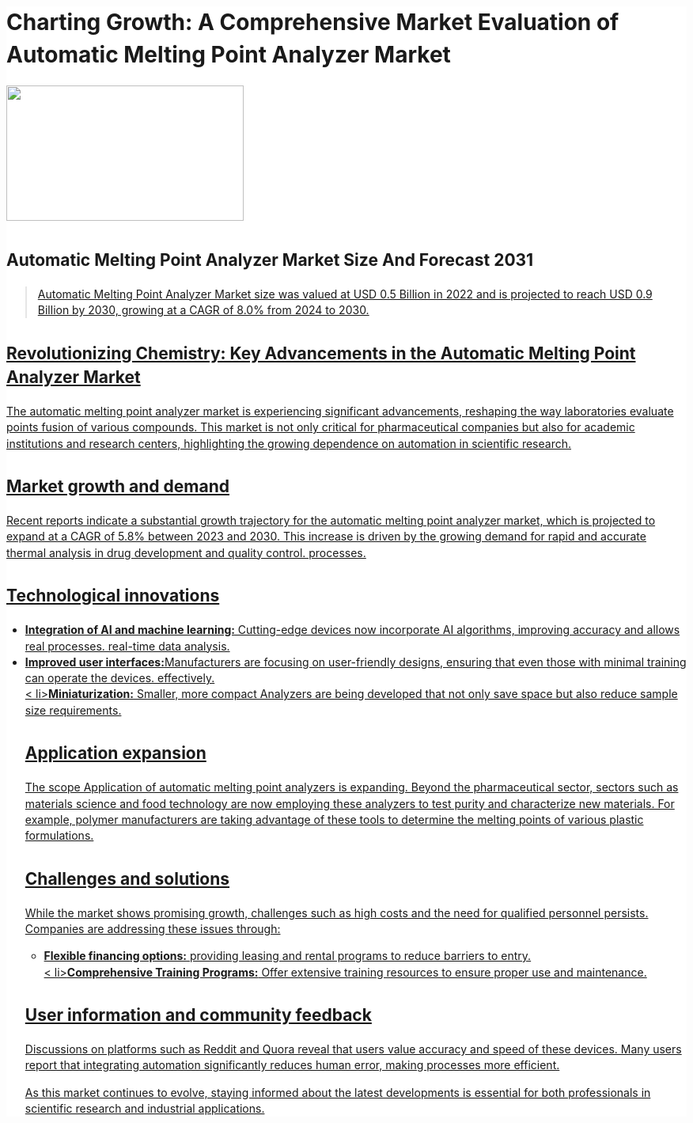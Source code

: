 <h1>Charting Growth: A Comprehensive Market Evaluation of Automatic Melting Point Analyzer Market</h1><img src="https://ffe5etoiles.com/wp-content/uploads/2025/01/MST7-300x171.png" alt="" width="300" height="171" class="aligncenter size-medium wp-image-105565" /><h2>Automatic Melting Point Analyzer Market Size And Forecast 2031</h2><blockquote><p><p><a href="https://www.verifiedmarketreports.com/download-sample/?rid=815308&utm_source=Github&utm_medium=378" target="_blank">Automatic Melting Point Analyzer Market size was valued at USD 0.5 Billion in 2022 and is projected to reach USD 0.9 Billion by 2030, growing at a CAGR of 8.0% from 2024 to 2030.</strong></span></p></p></blockquote><h2>Revolutionizing Chemistry: Key Advancements in the Automatic Melting Point Analyzer Market</h2><p>The automatic melting point analyzer market is experiencing significant advancements, reshaping the way laboratories evaluate points fusion of various compounds. This market is not only critical for pharmaceutical companies but also for academic institutions and research centers, highlighting the growing dependence on automation in scientific research.</p><h2>Market growth and demand </h2><p>Recent reports indicate a substantial growth trajectory for the automatic melting point analyzer market, which is projected to expand at a CAGR of 5.8% between 2023 and 2030. This increase is driven by the growing demand for rapid and accurate thermal analysis in drug development and quality control. processes.</p><h2>Technological innovations</h2><ul><li><strong>Integration of AI and machine learning:</strong> Cutting-edge devices now incorporate AI algorithms, improving accuracy and allows real processes. real-time data analysis.</li><li><strong>Improved user interfaces:</strong>Manufacturers are focusing on user-friendly designs, ensuring that even those with minimal training can operate the devices. effectively.</li>< li><strong>Miniaturization:</strong> Smaller, more compact Analyzers are being developed that not only save space but also reduce sample size requirements.</li></li></ ul><h2>Application expansion</h2><p>The scope Application of automatic melting point analyzers is expanding. Beyond the pharmaceutical sector, sectors such as materials science and food technology are now employing these analyzers to test purity and characterize new materials. For example, polymer manufacturers are taking advantage of these tools to determine the melting points of various plastic formulations.</p><h2>Challenges and solutions</h2><p>While the market shows promising growth, challenges such as high costs and the need for qualified personnel persists. Companies are addressing these issues through:</p><ul><li><strong>Flexible financing options:</strong> providing leasing and rental programs to reduce barriers to entry.</li>< li><strong>Comprehensive Training Programs:</strong> Offer extensive training resources to ensure proper use and maintenance.</li></ul><h2>User information and community feedback</h2> <p>Discussions on platforms such as Reddit and Quora reveal that users value accuracy and speed of these devices. Many users report that integrating automation significantly reduces human error, making processes more efficient.</p><p>As this market continues to evolve, staying informed about the latest developments is essential for both professionals in scientific research and industrial applications.